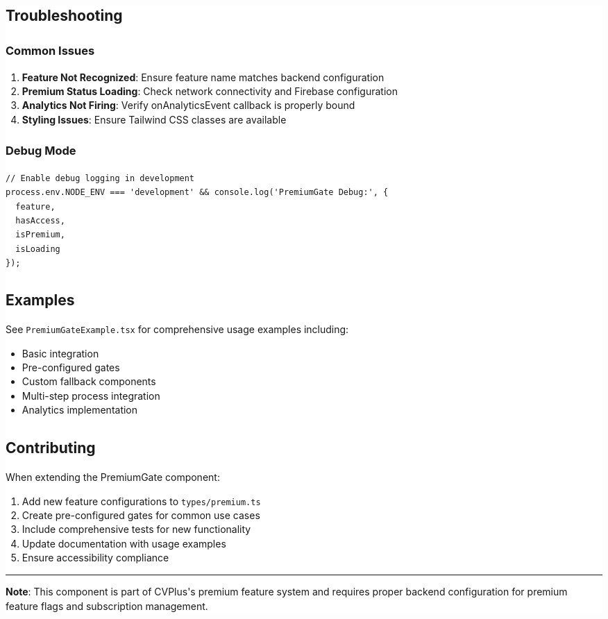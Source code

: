 ## Troubleshooting

### Common Issues

1. **Feature Not Recognized**: Ensure feature name matches backend configuration
2. **Premium Status Loading**: Check network connectivity and Firebase configuration
3. **Analytics Not Firing**: Verify onAnalyticsEvent callback is properly bound
4. **Styling Issues**: Ensure Tailwind CSS classes are available

### Debug Mode

```tsx
// Enable debug logging in development
process.env.NODE_ENV === 'development' && console.log('PremiumGate Debug:', {
  feature,
  hasAccess,
  isPremium,
  isLoading
});
```

## Examples

See `PremiumGateExample.tsx` for comprehensive usage examples including:

- Basic integration
- Pre-configured gates
- Custom fallback components
- Multi-step process integration
- Analytics implementation

## Contributing

When extending the PremiumGate component:

1. Add new feature configurations to `types/premium.ts`
2. Create pre-configured gates for common use cases
3. Include comprehensive tests for new functionality
4. Update documentation with usage examples
5. Ensure accessibility compliance

---

**Note**: This component is part of CVPlus's premium feature system and requires proper backend configuration for premium feature flags and subscription management.